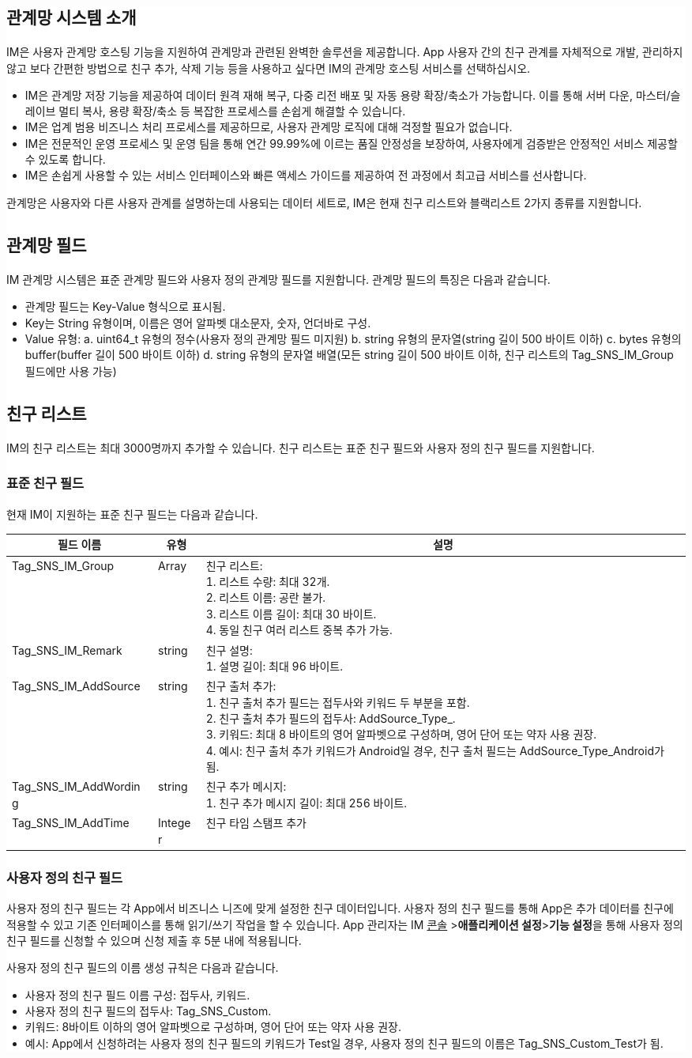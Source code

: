 ## 관계망 시스템 소개

IM은 사용자 관계망 호스팅 기능을 지원하여 관계망과 관련된 완벽한 솔루션을 제공합니다. App 사용자 간의 친구 관계를 자체적으로 개발, 관리하지 않고 보다 간편한 방법으로 친구 추가, 삭제 기능 등을 사용하고 싶다면 IM의 관계망 호스팅 서비스를 선택하십시오.

- IM은 관계망 저장 기능을 제공하여 데이터 원격 재해 복구, 다중 리전 배포 및 자동 용량 확장/축소가 가능합니다. 이를 통해 서버 다운, 마스터/슬레이브 멀티 복사, 용량 확장/축소 등 복잡한 프로세스를 손쉽게 해결할 수 있습니다.
- IM은 업계 범용 비즈니스 처리 프로세스를 제공하므로, 사용자 관계망 로직에 대해 걱정할 필요가 없습니다.
- IM은 전문적인 운영 프로세스 및 운영 팀을 통해 연간 99.99%에 이르는 품질 안정성을 보장하여, 사용자에게 검증받은 안정적인 서비스 제공할 수 있도록 합니다. 
- IM은 손쉽게 사용할 수 있는 서비스 인터페이스와 빠른 액세스 가이드를 제공하여 전 과정에서 최고급 서비스를 선사합니다.

관계망은 사용자와 다른 사용자 관계를 설명하는데 사용되는 데이터 세트로, IM은 현재 친구 리스트와 블랙리스트 2가지 종류를 지원합니다.

## 관계망 필드 [](id:relationship)
IM 관계망 시스템은 표준 관계망 필드와 사용자 정의 관계망 필드를 지원합니다. 관계망 필드의 특징은 다음과 같습니다.

- 관계망 필드는 Key-Value 형식으로 표시됨.
- Key는 String 유형이며, 이름은 영어 알파벳 대소문자, 숫자, 언더바로 구성.
- Value 유형:
 a. uint64_t 유형의 정수(사용자 정의 관계망 필드 미지원)
 b. string 유형의 문자열(string 길이 500 바이트 이하)
 c. bytes 유형의 buffer(buffer 길이 500 바이트 이하)
 d. string 유형의 문자열 배열(모든 string 길이 500 바이트 이하, 친구 리스트의 Tag_SNS_IM_Group 필드에만 사용 가능)

## 친구 리스트
IM의 친구 리스트는 최대 3000명까지 추가할 수 있습니다.
친구 리스트는 표준 친구 필드와 사용자 정의 친구 필드를 지원합니다.

### 표준 친구 필드
현재 IM이 지원하는 표준 친구 필드는 다음과 같습니다. 

| 필드 이름     | 유형      | 설명     |
|---------|---------|---------|
|Tag_SNS_IM_Group | Array  |친구 리스트: <br />1. 리스트 수량: 최대 32개. <br />2. 리스트 이름: 공란 불가. <br />3. 리스트 이름 길이: 최대 30 바이트. <br />4. 동일 친구 여러 리스트 중복 추가 가능. |
|Tag_SNS_IM_Remark|string|친구 설명: <br />1. 설명 길이: 최대 96 바이트.|
|Tag_SNS_IM_AddSource|string|친구 출처 추가: <br />1. 친구 출처 추가 필드는 접두사와 키워드 두 부분을 포함. <br />2. 친구 출처 추가 필드의 접두사: AddSource_Type_. <br />3. 키워드: 최대 8 바이트의 영어 알파벳으로 구성하며, 영어 단어 또는 약자 사용 권장. <br />4. 예시: 친구 출처 추가 키워드가 Android일 경우, 친구 출처 필드는 AddSource_Type_Android가 됨. <br />|
|Tag_SNS_IM_AddWording|string|친구 추가 메시지: <br />1. 친구 추가 메시지 길이: 최대 256 바이트.<br />|
|Tag_SNS_IM_AddTime |Integer| 친구 타임 스탬프 추가 |

### 사용자 정의 친구 필드

사용자 정의 친구 필드는 각 App에서 비즈니스 니즈에 맞게 설정한 친구 데이터입니다. 사용자 정의 친구 필드를 통해 App은 추가 데이터를 친구에 적용할 수 있고 기존 인터페이스를 통해 읽기/쓰기 작업을 할 수 있습니다. 
App 관리자는 IM [콘솔](https://console.cloud.tencent.com/im) >**애플리케이션 설정**>**기능 설정**을 통해 사용자 정의 친구 필드를 신청할 수 있으며 신청 제출 후 5분 내에 적용됩니다. 

사용자 정의 친구 필드의 이름 생성 규칙은 다음과 같습니다. 
- 사용자 정의 친구 필드 이름 구성: 접두사, 키워드.
- 사용자 정의 친구 필드의 접두사: Tag_SNS_Custom.
- 키워드: 8바이트 이하의 영어 알파벳으로 구성하며, 영어 단어 또는 약자 사용 권장.
- 예시: App에서 신청하려는 사용자 정의 친구 필드의 키워드가 Test일 경우, 사용자 정의 친구 필드의 이름은 Tag_SNS_Custom_Test가 됨.
